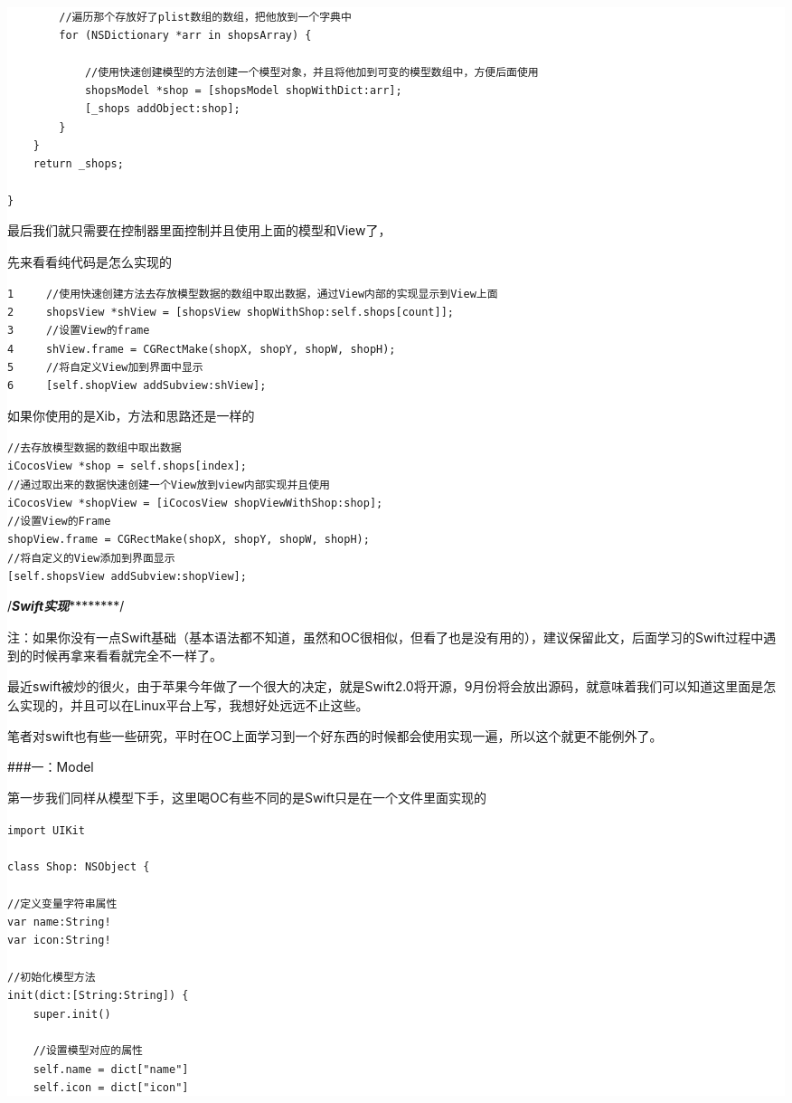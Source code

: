 	        //遍历那个存放好了plist数组的数组，把他放到一个字典中
	        for (NSDictionary *arr in shopsArray) {
	            
	            //使用快速创建模型的方法创建一个模型对象，并且将他加到可变的模型数组中，方便后面使用
	            shopsModel *shop = [shopsModel shopWithDict:arr];
	            [_shops addObject:shop];
	        }
	    }
	    return _shops;
	
	}
最后我们就只需要在控制器里面控制并且使用上面的模型和View了，

先来看看纯代码是怎么实现的

	1     //使用快速创建方法去存放模型数据的数组中取出数据，通过View内部的实现显示到View上面
	2     shopsView *shView = [shopsView shopWithShop:self.shops[count]];
	3     //设置View的frame
	4     shView.frame = CGRectMake(shopX, shopY, shopW, shopH);
	5     //将自定义View加到界面中显示
	6     [self.shopView addSubview:shView];
如果你使用的是Xib，方法和思路还是一样的

	//去存放模型数据的数组中取出数据
    iCocosView *shop = self.shops[index];
    //通过取出来的数据快速创建一个View放到view内部实现并且使用
    iCocosView *shopView = [iCocosView shopViewWithShop:shop];
    //设置View的Frame
    shopView.frame = CGRectMake(shopX, shopY, shopW, shopH);
    //将自定义的View添加到界面显示
    [self.shopsView addSubview:shopView];
 

/***********************************************Swift实现*******************************************************/ 

注：如果你没有一点Swift基础（基本语法都不知道，虽然和OC很相似，但看了也是没有用的），建议保留此文，后面学习的Swift过程中遇到的时候再拿来看看就完全不一样了。

最近swift被炒的很火，由于苹果今年做了一个很大的决定，就是Swift2.0将开源，9月份将会放出源码，就意味着我们可以知道这里面是怎么实现的，并且可以在Linux平台上写，我想好处远远不止这些。

笔者对swift也有些一些研究，平时在OC上面学习到一个好东西的时候都会使用实现一遍，所以这个就更不能例外了。

###一：Model

第一步我们同样从模型下手，这里喝OC有些不同的是Swift只是在一个文件里面实现的

	import UIKit
	
	class Shop: NSObject {
    
    //定义变量字符串属性
    var name:String!
    var icon:String!
    
    //初始化模型方法
    init(dict:[String:String]) {
        super.init()
        
        //设置模型对应的属性
        self.name = dict["name"]
        self.icon = dict["icon"]
        